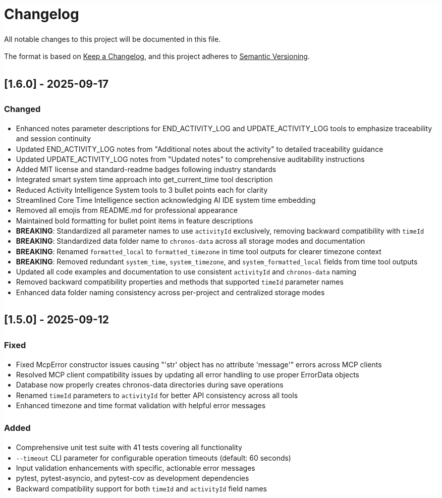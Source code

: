 # Changelog

All notable changes to this project will be documented in this file.

The format is based on [Keep a Changelog](https://keepachangelog.com/en/1.1.0/),
and this project adheres to [Semantic Versioning](https://semver.org/spec/v2.0.0.html).

## [1.6.0] - 2025-09-17

### Changed

- Enhanced notes parameter descriptions for END_ACTIVITY_LOG and UPDATE_ACTIVITY_LOG tools to emphasize traceability and session continuity
- Updated END_ACTIVITY_LOG notes from "Additional notes about the activity" to detailed traceability guidance
- Updated UPDATE_ACTIVITY_LOG notes from "Updated notes" to comprehensive auditability instructions
- Added MIT license and standard-readme badges following industry standards
- Integrated smart system time approach into get_current_time tool description
- Reduced Activity Intelligence System tools to 3 bullet points each for clarity
- Streamlined Core Time Intelligence section acknowledging AI IDE system time embedding
- Removed all emojis from README.md for professional appearance
- Maintained bold formatting for bullet point items in feature descriptions
- **BREAKING**: Standardized all parameter names to use `activityId` exclusively, removing backward compatibility with `timeId`
- **BREAKING**: Standardized data folder name to `chronos-data` across all storage modes and documentation
- **BREAKING**: Renamed `formatted_local` to `formatted_timezone` in time tool outputs for clearer timezone context
- **BREAKING**: Removed redundant `system_time`, `system_timezone`, and `system_formatted_local` fields from time tool outputs
- Updated all code examples and documentation to use consistent `activityId` and `chronos-data` naming
- Removed backward compatibility properties and methods that supported `timeId` parameter names
- Enhanced data folder naming consistency across per-project and centralized storage modes

## [1.5.0] - 2025-09-12

### Fixed

- Fixed McpError constructor issues causing "'str' object has no attribute 'message'" errors across MCP clients
- Resolved MCP client compatibility issues by updating all error handling to use proper ErrorData objects
- Database now properly creates chronos-data directories during save operations
- Renamed `timeId` parameters to `activityId` for better API consistency across all tools
- Enhanced timezone and time format validation with helpful error messages

### Added

- Comprehensive unit test suite with 41 tests covering all functionality
- `--timeout` CLI parameter for configurable operation timeouts (default: 60 seconds)
- Input validation enhancements with specific, actionable error messages
- pytest, pytest-asyncio, and pytest-cov as development dependencies
- Backward compatibility support for both `timeId` and `activityId` field names
